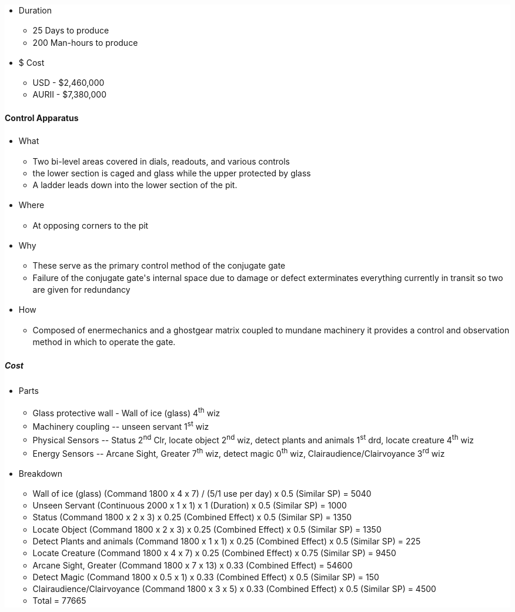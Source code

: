 -   Duration

    -   25 Days to produce
    -   200 Man-hours to produce

-   $ Cost

    -   USD - $2,460,000
    -   AURII - $7,380,000

#### Control Apparatus

-   What

    -   Two bi-level areas covered in dials, readouts, and various controls
    -   the lower section is caged and glass while the upper protected by glass
    -   A ladder leads down into the lower section of the pit.

-   Where

    -   At opposing corners to the pit

-   Why

    -   These serve as the primary control method of the conjugate gate
    -   Failure of the conjugate gate\'s internal space due to damage or defect exterminates everything currently in transit so two are given for redundancy

-   How

    -   Composed of enermechanics and a ghostgear matrix coupled to mundane machinery it provides a control and observation method in which to operate the gate.

##### Cost

-   Parts

    -   Glass protective wall - Wall of ice (glass) 4<sup>th</sup> wiz
    -   Machinery coupling -- unseen servant 1<sup>st</sup> wiz
    -   Physical Sensors -- Status 2<sup>nd</sup> Clr, locate object 2<sup>nd</sup> wiz, detect plants and animals 1<sup>st</sup> drd, locate creature 4<sup>th</sup> wiz
    -   Energy Sensors -- Arcane Sight, Greater 7<sup>th</sup> wiz, detect magic 0<sup>th</sup> wiz, Clairaudience/Clairvoyance 3<sup>rd</sup> wiz

-   Breakdown

    -   Wall of ice (glass) (Command 1800 x 4 x 7) / (5/1 use per day) x 0.5 (Similar SP) = 5040
    -   Unseen Servant (Continuous 2000 x 1 x 1) x 1 (Duration) x 0.5 (Similar SP) = 1000
    -   Status (Command 1800 x 2 x 3) x 0.25 (Combined Effect) x 0.5 (Similar SP) = 1350
    -   Locate Object (Command 1800 x 2 x 3) x 0.25 (Combined Effect) x 0.5 (Similar SP) = 1350
    -   Detect Plants and animals (Command 1800 x 1 x 1) x 0.25 (Combined Effect) x 0.5 (Similar SP) = 225
    -   Locate Creature (Command 1800 x 4 x 7) x 0.25 (Combined Effect) x 0.75 (Similar SP) = 9450
    -   Arcane Sight, Greater (Command 1800 x 7 x 13) x 0.33 (Combined Effect) = 54600
    -   Detect Magic (Command 1800 x 0.5 x 1) x 0.33 (Combined Effect) x 0.5 (Similar SP) = 150
    -   Clairaudience/Clairvoyance (Command 1800 x 3 x 5) x 0.33 (Combined Effect) x 0.5 (Similar SP) = 4500
    -   Total = 77665
